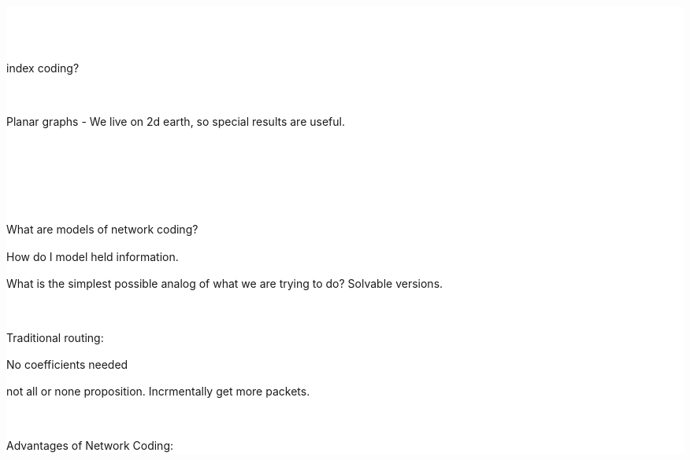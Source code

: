 
 




 




index coding?




 




Planar graphs - We live on 2d earth, so special results are useful.




 




 




 




What are models of network coding?




How do I model held information.




What is the simplest possible analog of what we are trying to do? Solvable versions.




 




Traditional routing:




No coefficients needed




not all or none proposition. Incrmentally get more packets.




 




Advantages of Network Coding:


